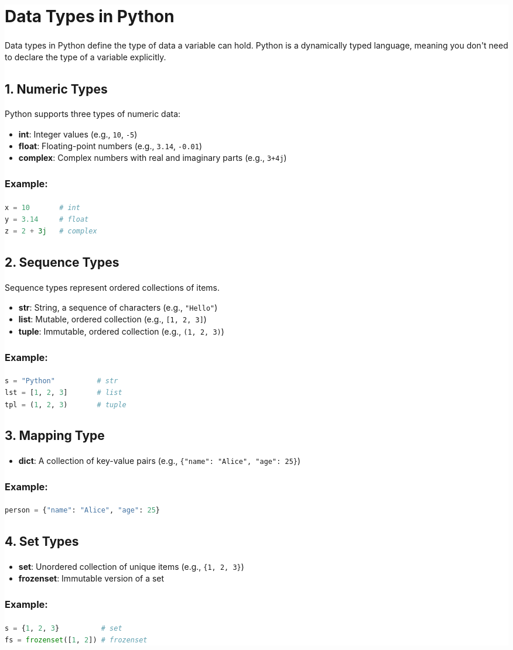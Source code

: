 # Data Types in Python

Data types in Python define the type of data a variable can hold. Python is a dynamically typed language, meaning you don't need to declare the type of a variable explicitly.

## 1. **Numeric Types**
Python supports three types of numeric data:
- **int**: Integer values (e.g., `10`, `-5`)
- **float**: Floating-point numbers (e.g., `3.14`, `-0.01`)
- **complex**: Complex numbers with real and imaginary parts (e.g., `3+4j`)

### Example:
```python
x = 10       # int
y = 3.14     # float
z = 2 + 3j   # complex
```

## 2. **Sequence Types**
Sequence types represent ordered collections of items.
- **str**: String, a sequence of characters (e.g., `"Hello"`)
- **list**: Mutable, ordered collection (e.g., `[1, 2, 3]`)
- **tuple**: Immutable, ordered collection (e.g., `(1, 2, 3)`)

### Example:
```python
s = "Python"          # str
lst = [1, 2, 3]       # list
tpl = (1, 2, 3)       # tuple
```

## 3. **Mapping Type**
- **dict**: A collection of key-value pairs (e.g., `{"name": "Alice", "age": 25}`)

### Example:
```python
person = {"name": "Alice", "age": 25}
```

## 4. **Set Types**
- **set**: Unordered collection of unique items (e.g., `{1, 2, 3}`)
- **frozenset**: Immutable version of a set

### Example:
```python
s = {1, 2, 3}          # set
fs = frozenset([1, 2]) # frozenset
```
